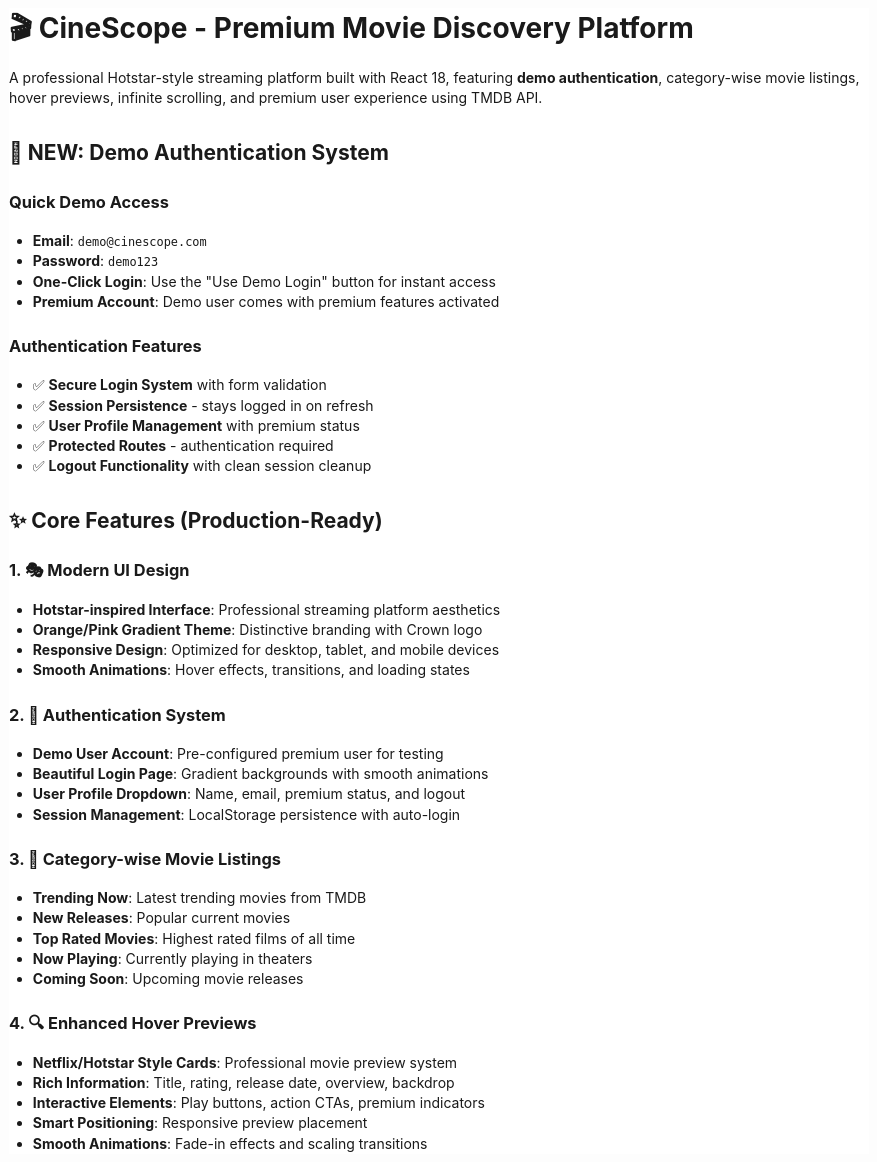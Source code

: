 # 🎬 CineScope - Premium Movie Discovery Platform

A professional Hotstar-style streaming platform built with React 18, featuring **demo authentication**, category-wise movie listings, hover previews, infinite scrolling, and premium user experience using TMDB API.

## 🔐 **NEW: Demo Authentication System**

### **Quick Demo Access**
- **Email**: `demo@cinescope.com`
- **Password**: `demo123`
- **One-Click Login**: Use the "Use Demo Login" button for instant access
- **Premium Account**: Demo user comes with premium features activated

### **Authentication Features**
- ✅ **Secure Login System** with form validation
- ✅ **Session Persistence** - stays logged in on refresh
- ✅ **User Profile Management** with premium status
- ✅ **Protected Routes** - authentication required
- ✅ **Logout Functionality** with clean session cleanup

## ✨ Core Features (Production-Ready)

### 1. 🎭 **Modern UI Design**
- **Hotstar-inspired Interface**: Professional streaming platform aesthetics
- **Orange/Pink Gradient Theme**: Distinctive branding with Crown logo
- **Responsive Design**: Optimized for desktop, tablet, and mobile devices
- **Smooth Animations**: Hover effects, transitions, and loading states

### 2. 🔐 **Authentication System**
- **Demo User Account**: Pre-configured premium user for testing
- **Beautiful Login Page**: Gradient backgrounds with smooth animations
- **User Profile Dropdown**: Name, email, premium status, and logout
- **Session Management**: LocalStorage persistence with auto-login

### 3. 📂 **Category-wise Movie Listings**
- **Trending Now**: Latest trending movies from TMDB
- **New Releases**: Popular current movies
- **Top Rated Movies**: Highest rated films of all time
- **Now Playing**: Currently playing in theaters
- **Coming Soon**: Upcoming movie releases

### 4. 🔍 **Enhanced Hover Previews**
- **Netflix/Hotstar Style Cards**: Professional movie preview system
- **Rich Information**: Title, rating, release date, overview, backdrop
- **Interactive Elements**: Play buttons, action CTAs, premium indicators
- **Smart Positioning**: Responsive preview placement
- **Smooth Animations**: Fade-in effects and scaling transitions
